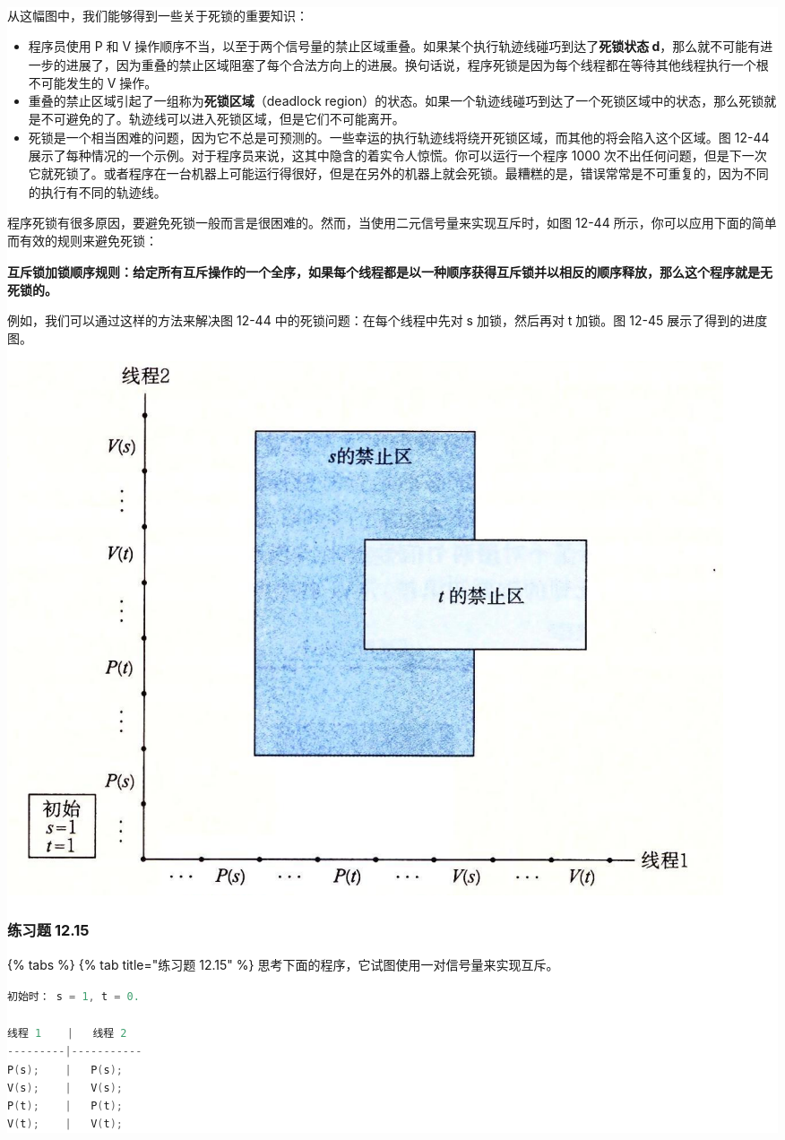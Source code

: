 从这幅图中，我们能够得到一些关于死锁的重要知识：

* 程序员使用 P 和 V 操作顺序不当，以至于两个信号量的禁止区域重叠。如果某个执行轨迹线碰巧到达了**死锁状态 d**，那么就不可能有进一步的进展了，因为重叠的禁止区域阻塞了每个合法方向上的进展。换句话说，程序死锁是因为每个线程都在等待其他线程执行一个根不可能发生的 V 操作。
* 重叠的禁止区域引起了一组称为**死锁区域**（deadlock region）的状态。如果一个轨迹线碰巧到达了一个死锁区域中的状态，那么死锁就是不可避免的了。轨迹线可以进入死锁区域，但是它们不可能离开。
* 死锁是一个相当困难的问题，因为它不总是可预测的。一些幸运的执行轨迹线将绕开死锁区域，而其他的将会陷入这个区域。图 12-44 展示了每种情况的一个示例。对于程序员来说，这其中隐含的着实令人惊慌。你可以运行一个程序 1000 次不出任何问题，但是下一次它就死锁了。或者程序在一台机器上可能运行得很好，但是在另外的机器上就会死锁。最糟糕的是，错误常常是不可重复的，因为不同的执行有不同的轨迹线。

程序死锁有很多原因，要避免死锁一般而言是很困难的。然而，当使用二元信号量来实现互斥时，如图 12-44 所示，你可以应用下面的简单而有效的规则来避免死锁：

**互斥锁加锁顺序规则：给定所有互斥操作的一个全序，如果每个线程都是以一种顺序获得互斥锁并以相反的顺序释放，那么这个程序就是无死锁的。**

例如，我们可以通过这样的方法来解决图 12-44 中的死锁问题：在每个线程中先对 s 加锁，然后再对 t 加锁。图 12-45 展示了得到的进度图。

![&#x56FE; 12-45 &#x4E00;&#x4E2A;&#x65E0;&#x6B7B;&#x9501;&#x7A0B;&#x5E8F;&#x7684;&#x8FDB;&#x5EA6;&#x56FE;](../../.gitbook/assets/1245-yi-ge-wu-si-suo-cheng-xu-de-jin-du-tu-.png)

### 练习题 12.15

{% tabs %}
{% tab title="练习题 12.15" %}
思考下面的程序，它试图使用一对信号量来实现互斥。

```c
初始时： s = 1, t = 0.

线程 1    |   线程 2
---------|-----------
P(s);    |   P(s);
V(s);    |   V(s);
P(t);    |   P(t);
V(t);    |   V(t);
```
